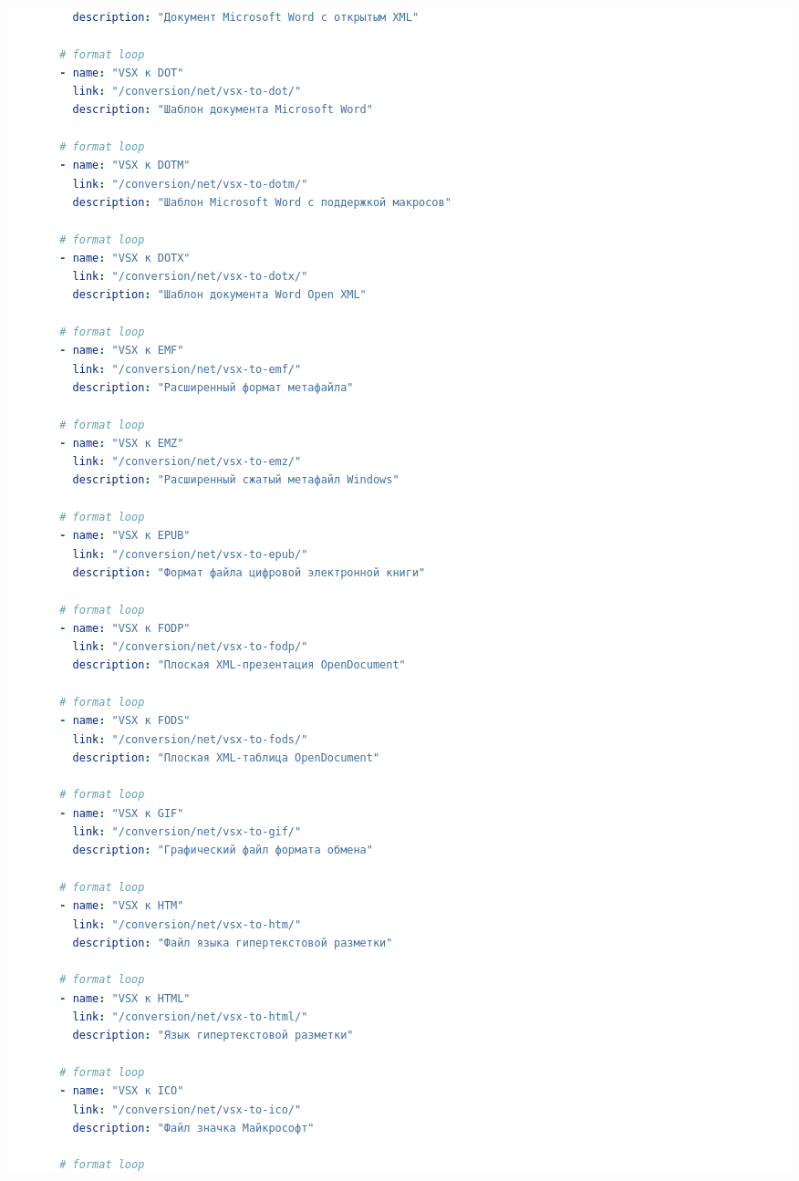 ```yaml
          description: "Документ Microsoft Word с открытым XML"

        # format loop
        - name: "VSX к DOT"
          link: "/conversion/net/vsx-to-dot/"
          description: "Шаблон документа Microsoft Word"

        # format loop
        - name: "VSX к DOTM"
          link: "/conversion/net/vsx-to-dotm/"
          description: "Шаблон Microsoft Word с поддержкой макросов"

        # format loop
        - name: "VSX к DOTX"
          link: "/conversion/net/vsx-to-dotx/"
          description: "Шаблон документа Word Open XML"

        # format loop
        - name: "VSX к EMF"
          link: "/conversion/net/vsx-to-emf/"
          description: "Расширенный формат метафайла"

        # format loop
        - name: "VSX к EMZ"
          link: "/conversion/net/vsx-to-emz/"
          description: "Расширенный сжатый метафайл Windows"

        # format loop
        - name: "VSX к EPUB"
          link: "/conversion/net/vsx-to-epub/"
          description: "Формат файла цифровой электронной книги"

        # format loop
        - name: "VSX к FODP"
          link: "/conversion/net/vsx-to-fodp/"
          description: "Плоская XML-презентация OpenDocument"

        # format loop
        - name: "VSX к FODS"
          link: "/conversion/net/vsx-to-fods/"
          description: "Плоская XML-таблица OpenDocument"

        # format loop
        - name: "VSX к GIF"
          link: "/conversion/net/vsx-to-gif/"
          description: "Графический файл формата обмена"

        # format loop
        - name: "VSX к HTM"
          link: "/conversion/net/vsx-to-htm/"
          description: "Файл языка гипертекстовой разметки"

        # format loop
        - name: "VSX к HTML"
          link: "/conversion/net/vsx-to-html/"
          description: "Язык гипертекстовой разметки"

        # format loop
        - name: "VSX к ICO"
          link: "/conversion/net/vsx-to-ico/"
          description: "Файл значка Майкрософт"

        # format loop
```